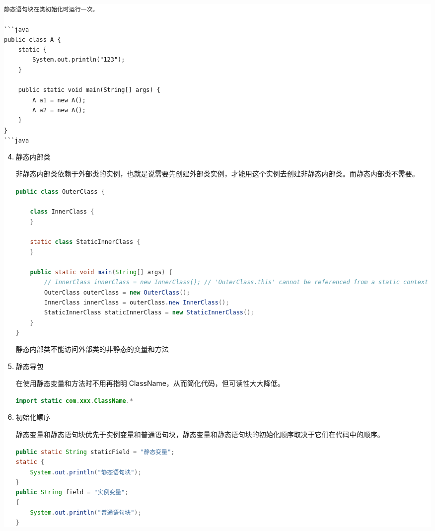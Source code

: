     静态语句块在类初始化时运行一次。

    ```java
    public class A {
        static {
            System.out.println("123");
        }

        public static void main(String[] args) {
            A a1 = new A();
            A a2 = new A();
        }
    }
    ```java

4. 静态内部类

    非静态内部类依赖于外部类的实例，也就是说需要先创建外部类实例，才能用这个实例去创建非静态内部类。而静态内部类不需要。

    ```java
    public class OuterClass {

        class InnerClass {
        }

        static class StaticInnerClass {
        }

        public static void main(String[] args) {
            // InnerClass innerClass = new InnerClass(); // 'OuterClass.this' cannot be referenced from a static context
            OuterClass outerClass = new OuterClass();
            InnerClass innerClass = outerClass.new InnerClass();
            StaticInnerClass staticInnerClass = new StaticInnerClass();
        }
    }
    ```

    静态内部类不能访问外部类的非静态的变量和方法

5. 静态导包

    在使用静态变量和方法时不用再指明 ClassName，从而简化代码，但可读性大大降低。

    ```java
    import static com.xxx.ClassName.*
    ```

6. 初始化顺序

    静态变量和静态语句块优先于实例变量和普通语句块，静态变量和静态语句块的初始化顺序取决于它们在代码中的顺序。

    ```java
    public static String staticField = "静态变量";
    static {
        System.out.println("静态语句块");
    }
    public String field = "实例变量";
    {
        System.out.println("普通语句块");
    }
    ```
